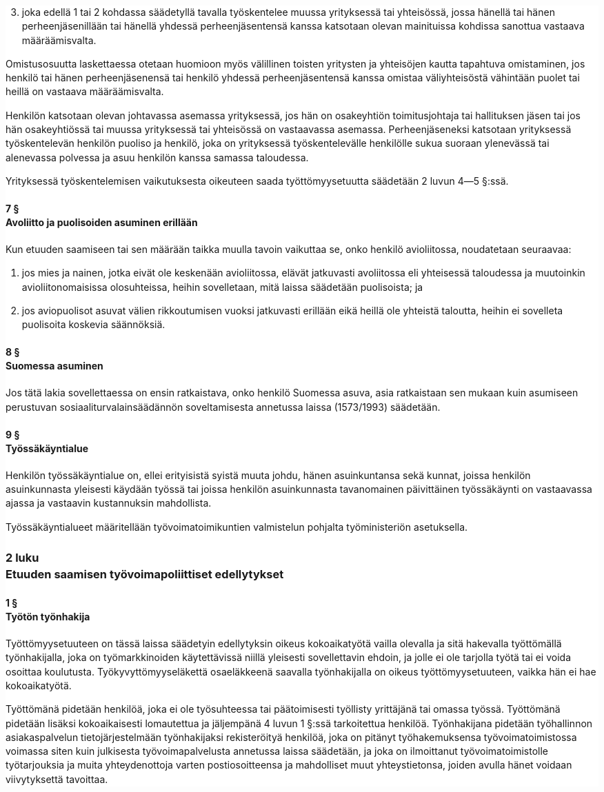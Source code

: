 3) joka edellä 1 tai 2 kohdassa säädetyllä tavalla työskentelee muussa yrityksessä tai yhteisössä, jossa hänellä tai hänen perheenjäsenillään tai hänellä yhdessä perheenjäsentensä kanssa katsotaan olevan mainituissa kohdissa sanottua vastaava määräämisvalta.

Omistusosuutta laskettaessa otetaan huomioon myös välillinen toisten yritysten ja yhteisöjen kautta tapahtuva omistaminen, jos henkilö tai hänen perheenjäsenensä tai henkilö yhdessä perheenjäsentensä kanssa omistaa väliyhteisöstä vähintään puolet tai heillä on vastaava määräämisvalta.

Henkilön katsotaan olevan johtavassa asemassa yrityksessä, jos hän on osakeyhtiön toimitusjohtaja tai hallituksen jäsen tai jos hän osakeyhtiössä tai muussa yrityksessä tai yhteisössä on vastaavassa asemassa. Perheenjäseneksi katsotaan yrityksessä työskentelevän henkilön puoliso ja henkilö, joka on yrityksessä työskentelevälle henkilölle sukua suoraan ylenevässä tai alenevassa polvessa ja asuu henkilön kanssa samassa taloudessa.

Yrityksessä työskentelemisen vaikutuksesta oikeuteen saada työttömyysetuutta säädetään 2 luvun 4―5 §:ssä.

#### 7 §<br>Avoliitto ja puolisoiden asuminen erillään

Kun etuuden saamiseen tai sen määrään taikka muulla tavoin vaikuttaa se, onko henkilö avioliitossa, noudatetaan seuraavaa:

1) jos mies ja nainen, jotka eivät ole keskenään avioliitossa, elävät jatkuvasti avoliitossa eli yhteisessä taloudessa ja muutoinkin avioliitonomaisissa olosuhteissa, heihin sovelletaan, mitä laissa säädetään puolisoista; ja

2) jos aviopuolisot asuvat välien rikkoutumisen vuoksi jatkuvasti erillään eikä heillä ole yhteistä taloutta, heihin ei sovelleta puolisoita koskevia säännöksiä.

#### 8 §<br>Suomessa asuminen

Jos tätä lakia sovellettaessa on ensin ratkaistava, onko henkilö Suomessa asuva, asia ratkaistaan sen mukaan kuin asumiseen perustuvan sosiaaliturvalainsäädännön soveltamisesta annetussa laissa (1573/1993) säädetään.

#### 9 §<br>Työssäkäyntialue

Henkilön työssäkäyntialue on, ellei erityisistä syistä muuta johdu, hänen asuinkuntansa sekä kunnat, joissa henkilön asuinkunnasta yleisesti käydään työssä tai joissa henkilön asuinkunnasta tavanomainen päivittäinen työssäkäynti on vastaavassa ajassa ja vastaavin kustannuksin mahdollista.

Työssäkäyntialueet määritellään työvoimatoimikuntien valmistelun pohjalta työministeriön asetuksella.

### 2 luku<br>Etuuden saamisen työvoimapoliittiset edellytykset

#### 1 §<br>Työtön työnhakija

Työttömyysetuuteen on tässä laissa säädetyin edellytyksin oikeus kokoaikatyötä vailla olevalla ja sitä hakevalla työttömällä työnhakijalla, joka on työmarkkinoiden käytettävissä niillä yleisesti sovellettavin ehdoin, ja jolle ei ole tarjolla työtä tai ei voida osoittaa koulutusta. Työkyvyttömyyseläkettä osaeläkkeenä saavalla työnhakijalla on oikeus työttömyysetuuteen, vaikka hän ei hae kokoaikatyötä.

Työttömänä pidetään henkilöä, joka ei ole työsuhteessa tai päätoimisesti työllisty yrittäjänä tai omassa työssä. Työttömänä pidetään lisäksi kokoaikaisesti lomautettua ja jäljempänä 4 luvun 1 §:ssä tarkoitettua henkilöä. Työnhakijana pidetään työhallinnon asiakaspalvelun tietojärjestelmään työnhakijaksi rekisteröityä henkilöä, joka on pitänyt työhakemuksensa työvoimatoimistossa voimassa siten kuin julkisesta työvoimapalvelusta annetussa laissa säädetään, ja joka on ilmoittanut työvoimatoimistolle työtarjouksia ja muita yhteydenottoja varten postiosoitteensa ja mahdolliset muut yhteystietonsa, joiden avulla hänet voidaan viivytyksettä tavoittaa.
